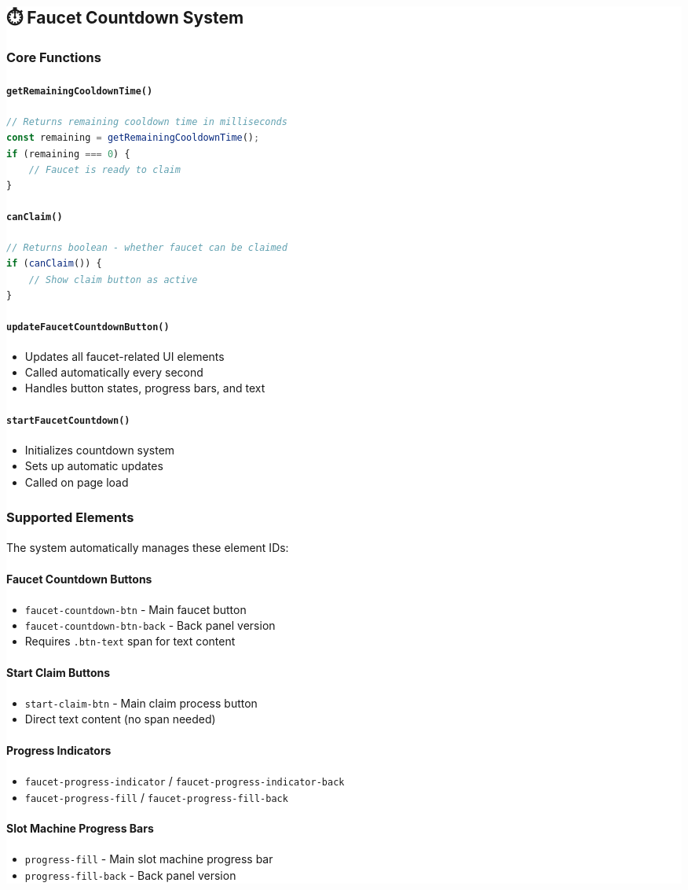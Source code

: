 ## ⏱️ Faucet Countdown System

### **Core Functions**

#### **`getRemainingCooldownTime()`**
```javascript
// Returns remaining cooldown time in milliseconds
const remaining = getRemainingCooldownTime();
if (remaining === 0) {
    // Faucet is ready to claim
}
```

#### **`canClaim()`**
```javascript
// Returns boolean - whether faucet can be claimed
if (canClaim()) {
    // Show claim button as active
}
```

#### **`updateFaucetCountdownButton()`**
- Updates all faucet-related UI elements
- Called automatically every second
- Handles button states, progress bars, and text

#### **`startFaucetCountdown()`**
- Initializes countdown system
- Sets up automatic updates
- Called on page load

### **Supported Elements**

The system automatically manages these element IDs:

#### **Faucet Countdown Buttons**
- `faucet-countdown-btn` - Main faucet button
- `faucet-countdown-btn-back` - Back panel version
- Requires `.btn-text` span for text content

#### **Start Claim Buttons**
- `start-claim-btn` - Main claim process button
- Direct text content (no span needed)

#### **Progress Indicators**
- `faucet-progress-indicator` / `faucet-progress-indicator-back`
- `faucet-progress-fill` / `faucet-progress-fill-back`

#### **Slot Machine Progress Bars**
- `progress-fill` - Main slot machine progress bar
- `progress-fill-back` - Back panel version
